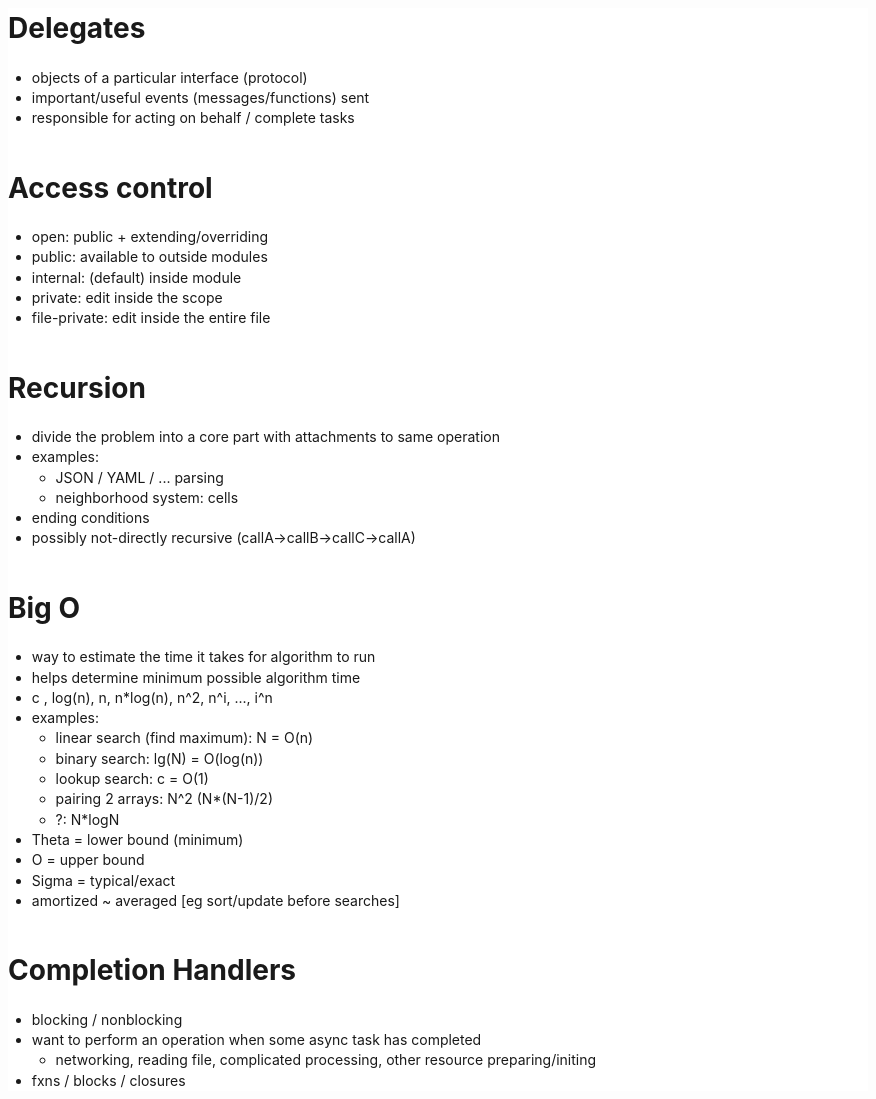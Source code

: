 
# Delegates
- objects of a particular interface (protocol)
- important/useful events (messages/functions) sent
- responsible for acting on behalf / complete tasks


# Access control
- open: public + extending/overriding
- public: available to outside modules
- internal: (default) inside module
- private: edit inside the scope
- file-private: edit inside the entire file


# Recursion
- divide the problem into a core part with attachments to same operation
- examples:
    - JSON / YAML / ... parsing
    - neighborhood system: cells
- ending conditions
- possibly not-directly recursive (callA->callB->callC->callA)


# Big O
- way to estimate the time it takes for algorithm to run
- helps determine minimum possible algorithm time
- c , log(n), n, n*log(n), n^2, n^i, ..., i^n
- examples:
    - linear search (find maximum): N = O(n)
    - binary search: lg(N) = O(log(n))
    - lookup search: c = O(1)
    - pairing 2 arrays: N^2 (N*(N-1)/2)
    - ?: N*logN
- Theta = lower bound (minimum)
- O = upper bound
- Sigma = typical/exact
- amortized ~ averaged [eg sort/update before searches]



# Completion Handlers
- blocking / nonblocking
- want to perform an operation when some async task has completed
    - networking, reading file, complicated processing, other resource preparing/initing
- fxns / blocks / closures

